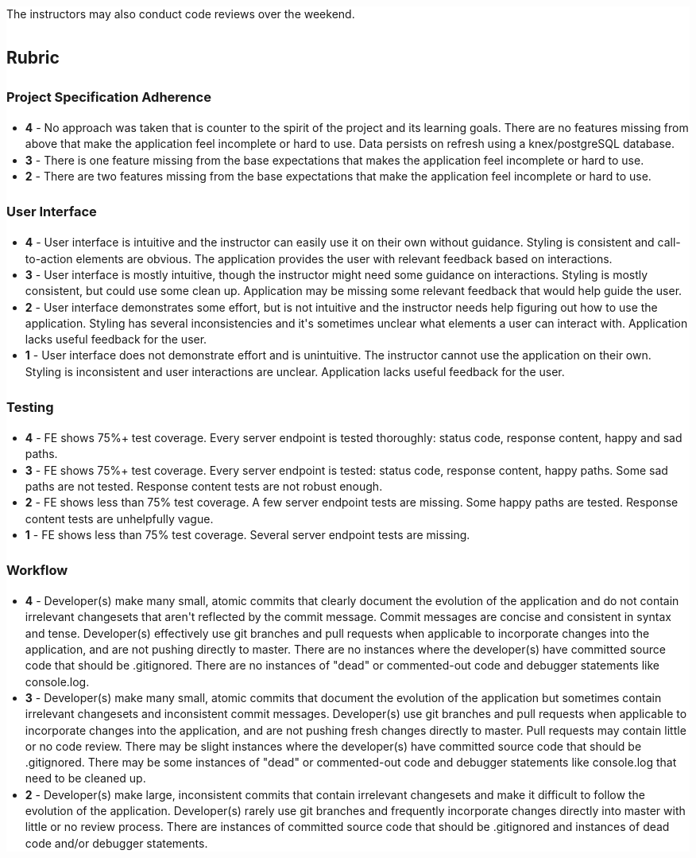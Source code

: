   The instructors may also conduct code reviews over the weekend.

## Rubric

### Project Specification Adherence

* **4** - No approach was taken that is counter to the spirit of the project and its learning goals. There are no features missing from above that make the application feel incomplete or hard to use. Data persists on refresh using a knex/postgreSQL database.
* **3** - There is one feature missing from the base expectations that makes the application feel incomplete or hard to use.
* **2** - There are two features missing from the base expectations that make the application feel incomplete or hard to use.

### User Interface

* **4** - User interface is intuitive and the instructor can easily use it on their own without guidance. Styling is consistent and call-to-action elements are obvious. The application provides the user with relevant feedback based on interactions.  
* **3** - User interface is mostly intuitive, though the instructor might need some guidance on interactions. Styling is mostly consistent, but could use some clean up. Application may be missing some relevant feedback that would help guide the user. 
* **2** - User interface demonstrates some effort, but is not intuitive and the instructor needs help figuring out how to use the application. Styling has several inconsistencies and it's sometimes unclear what elements a user can interact with. Application lacks useful feedback for the user.  
* **1** - User interface does not demonstrate effort and is unintuitive. The instructor cannot use the application on their own. Styling is inconsistent and user interactions are unclear. Application lacks useful feedback for the user.


### Testing

* **4** - FE shows 75%+ test coverage. Every server endpoint is tested thoroughly: status code, response content, happy and sad paths.
* **3** - FE shows 75%+ test coverage. Every server endpoint is tested: status code, response content, happy paths. Some sad paths are not tested. Response content tests are not robust enough.
* **2** - FE shows less than 75% test coverage. A few server endpoint tests are missing. Some happy paths are tested. Response content tests are unhelpfully vague.
* **1** - FE shows less than 75% test coverage. Several server endpoint tests are missing.

### Workflow

* **4** - Developer(s) make many small, atomic commits that clearly document the evolution of the application and do not contain irrelevant changesets that aren't reflected by the commit message. Commit messages are concise and consistent in syntax and tense. Developer(s) effectively use git branches and pull requests when applicable to incorporate changes into the application, and are not pushing directly to master. There are no instances where the developer(s) have committed source code that should be .gitignored. There are no instances of "dead" or commented-out code and debugger statements like console.log.
* **3** - Developer(s) make many small, atomic commits that document the evolution of the application but sometimes contain irrelevant changesets and inconsistent commit messages. Developer(s) use git branches and pull requests when applicable to incorporate changes into the application, and are not pushing fresh changes directly to master. Pull requests may contain little or no code review. There may be slight instances where the developer(s) have committed source code that should be .gitignored. There may be some instances of "dead" or commented-out code and debugger statements like console.log that need to be cleaned up.
* **2** - Developer(s) make large, inconsistent commits that contain irrelevant changesets and make it difficult to follow the evolution of the application. Developer(s) rarely use git branches and frequently incorporate changes directly into master with little or no review process. There are instances of committed source code that should be .gitignored and instances of dead code and/or debugger statements.